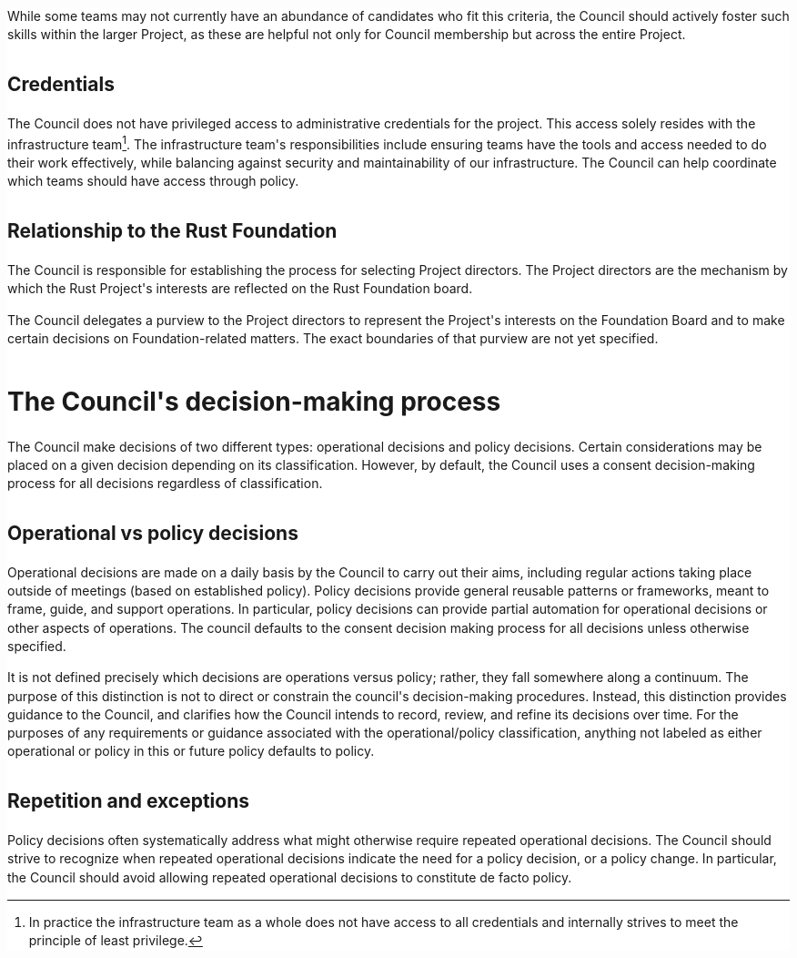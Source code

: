 While some teams may not currently have an abundance of candidates who fit this criteria, the Council should actively foster such skills within the larger Project, as these are helpful not only for Council membership but across the entire Project.

## Credentials

The Council does not have privileged access to administrative credentials for the project.
This access solely resides with the infrastructure team[^infra-creds].
The infrastructure team's responsibilities include ensuring teams have the tools and access needed to do their work effectively, while balancing against security and maintainability of our infrastructure.
The Council can help coordinate which teams should have access through policy.

## Relationship to the Rust Foundation

The Council is responsible for establishing the process for selecting Project directors. The Project directors are the mechanism by which the Rust Project's interests are reflected on the Rust Foundation board.

The Council delegates a purview to the Project directors to represent the Project's interests on the Foundation Board and to make certain decisions on Foundation-related matters. The exact boundaries of that purview are not yet specified.

# The Council's decision-making process
[decision-making]: #the-council-s-decision-making-process

The Council make decisions of two different types: operational decisions and policy decisions. Certain considerations may be placed on a given decision depending on its classification. However, by default, the Council uses a consent decision-making process for all decisions regardless of classification.

## Operational vs policy decisions

Operational decisions are made on a daily basis by the Council to carry out their aims, including regular actions taking place outside of meetings (based on established policy). Policy decisions provide general reusable patterns or frameworks, meant to frame, guide, and support operations. In particular, policy decisions can provide partial automation for operational decisions or other aspects of operations. The council defaults to the consent decision making process for all decisions unless otherwise specified.

It is not defined precisely which decisions are operations versus policy; rather, they fall somewhere along a continuum. The purpose of this distinction is not to direct or constrain the council's decision-making procedures. Instead, this distinction provides guidance to the Council, and clarifies how the Council intends to record, review, and refine its decisions over time. For the purposes of any requirements or guidance associated with the operational/policy classification, anything not labeled as either operational or policy in this or future policy defaults to policy.

## Repetition and exceptions
[repetition-and-exceptions]: #repetition-and-exceptions

Policy decisions often systematically address what might otherwise require repeated operational decisions. The Council should strive to recognize when repeated operational decisions indicate the need for a policy decision, or a policy change. In particular, the Council should avoid allowing repeated operational decisions to constitute de facto policy.


[RFC 3392]: https://rust-lang.github.io/rfcs/3392-leadership-council.html
[top-level-teams]: #top-level-teams
[launching-pad]: #the-launching-pad-top-level-team
[decisions-that-the-council-must-make-via-public-proposal]: #decisions-that-the-council-must-make-via-public-proposal
[conflicts-of-interest]: #conflicts-of-interest
[accountability]: #mechanisms-for-oversight-and-accountability
[^authority]: The term 'authority' here refers to the powers and responsibilities the Council has to ensure the success of the Rust Project. This document lays out the limits of these powers, so that the Council will delegate the authority it has to teams responsible for the concerns of the Project. These concerns may include - but are not limited to - product vision, day-to-day procedures, engineering decisions, mentoring, and marketing.
[^teams]: Throughout this document, "teams" includes subteams, working groups, project groups, initiatives, and all other forms of official collaboration structures within the Project. "Subteams" includes all forms of collaboration structures that report up through a team.
[^under-multiple-teams]: Subteams or individuals that fall under multiple top-level teams should not get disproportionate representation by having multiple representatives speaking for them on the Council. Whenever a "diamond" structure like this exists anywhere in the organization, the teams involved in that structure should strive to avoid ambiguity or diffusion of responsibility, and ensure people and teams know what paths they should use to raise issues and provide feedback.
[^bootstrapping-new-teams]: The Council consists only of the representatives provided to it by top-level teams, and cannot appoint new ad hoc members to itself. However, if the Council identifies a gap in the project, it can create a new top-level team. In particular, the Council can bootstrap the creation of a team to address a problem for which the Project doesn't currently have coordinated/organized expertise and for which the Council doesn't know the right solution structure to charter a team solving it. In that case, the Council could bring together a team whose purview is to explore the solution-space for that problem, determine the right solution, and to return to the Council with a proposal and charter. That team would then provide a representative to the Council, who can work with the Council on aspects of that problem and solution.
[^number-of-representatives]: This also effectively constrains the number of Council representatives to the same range. Note that this constraint is independently important.
[^representative-selection]: Being a Council representative is ultimately a position of service to the respective team and to the Project as a whole. While we hope that the position is fulfilling and engaging to whomever fills it, we also hope that it is not viewed as a position of status to vie for.
[^council-roles]: The Council is not required to assign such roles exclusively to Council representatives; the Council may appoint any willing Project member. Such roles do not constitute membership in the Council for purposes such as decision-making.
[^infra-creds]: In practice the infrastructure team as a whole does not have access to all credentials and internally strives to meet the principle of least privilege.